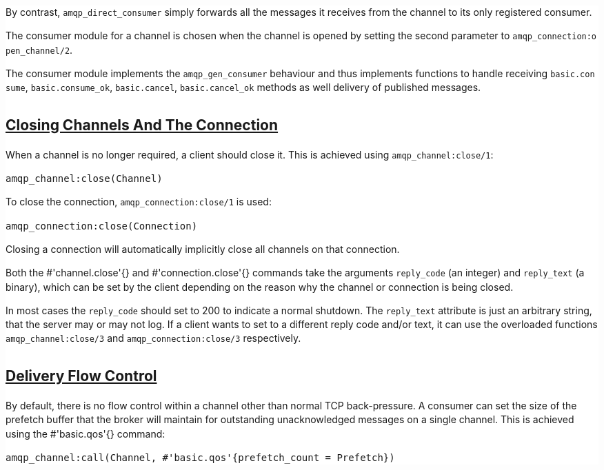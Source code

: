 By contrast, `amqp_direct_consumer` simply forwards all the
messages it receives from the channel to its only registered consumer.

The consumer module for a channel is chosen when the channel is
opened by setting the second parameter to `amqp_connection:open_channel/2`.

The consumer module implements the `amqp_gen_consumer` behaviour and thus implements functions to handle
receiving `basic.consume`, `basic.consume_ok`, `basic.cancel`, `basic.cancel_ok` methods as well
delivery of published messages.


## <a id="disconnecting" class="anchor" href="#disconnecting">Closing Channels And The Connection</a>

When a channel is no longer required, a client should close it.
This is achieved using `amqp_channel:close/1`:

<pre class="lang-erlang">
amqp_channel:close(Channel)
</pre>

To close the connection, `amqp_connection:close/1` is used:

<pre class="lang-erlang">
amqp_connection:close(Connection)
</pre>

Closing a connection will automatically implicitly close all channels
on that connection.

Both the #'channel.close'&lcub;} and #'connection.close'&lcub;} commands
take the arguments `reply_code` (an integer) and `reply_text` (a binary),
which can be set by the client depending on the reason why
the channel or connection is being closed.

In most cases the `reply_code` should set to 200 to indicate a normal shutdown.
The `reply_text` attribute is just an arbitrary string, that the server
may or may not log. If a client wants to set to a different reply
code and/or text, it can use the overloaded functions
`amqp_channel:close/3` and `amqp_connection:close/3` respectively.


## <a id="flow" class="anchor" href="#flow">Delivery Flow Control</a>

By default, there is no flow control within a channel other than
normal TCP back-pressure. A consumer can set the size of the
prefetch buffer that the broker will maintain for outstanding
unacknowledged messages on a single channel. This is achieved
using the #'basic.qos'&lcub;} command:

<pre class="lang-erlang">
amqp_channel:call(Channel, #'basic.qos'&lcub;prefetch_count = Prefetch})
</pre>
